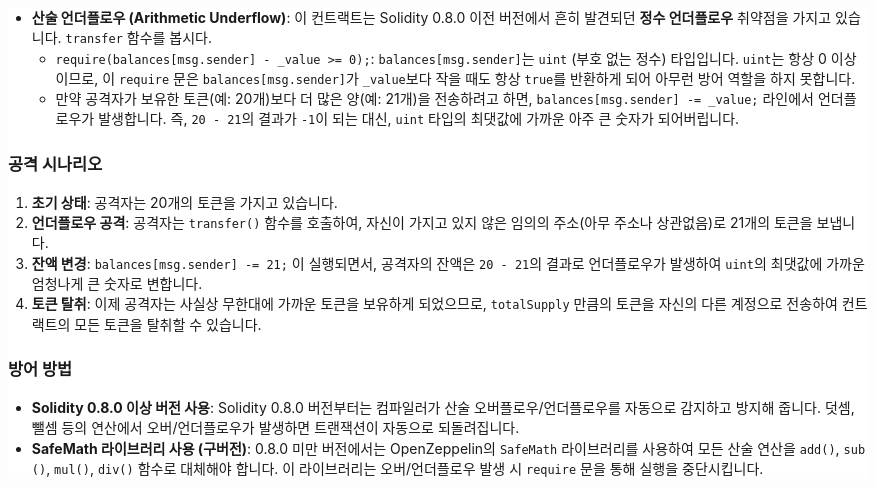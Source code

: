 -   **산술 언더플로우 (Arithmetic Underflow)**: 이 컨트랙트는 Solidity 0.8.0 이전 버전에서 흔히 발견되던 **정수 언더플로우** 취약점을 가지고 있습니다. `transfer` 함수를 봅시다.
    -   `require(balances[msg.sender] - _value >= 0);`: `balances[msg.sender]`는 `uint` (부호 없는 정수) 타입입니다. `uint`는 항상 0 이상이므로, 이 `require` 문은 `balances[msg.sender]`가 `_value`보다 작을 때도 항상 `true`를 반환하게 되어 아무런 방어 역할을 하지 못합니다.
    -   만약 공격자가 보유한 토큰(예: 20개)보다 더 많은 양(예: 21개)을 전송하려고 하면, `balances[msg.sender] -= _value;` 라인에서 언더플로우가 발생합니다. 즉, `20 - 21`의 결과가 `-1`이 되는 대신, `uint` 타입의 최댓값에 가까운 아주 큰 숫자가 되어버립니다.

### **공격 시나리오**

1.  **초기 상태**: 공격자는 20개의 토큰을 가지고 있습니다.
2.  **언더플로우 공격**: 공격자는 `transfer()` 함수를 호출하여, 자신이 가지고 있지 않은 임의의 주소(아무 주소나 상관없음)로 21개의 토큰을 보냅니다.
3.  **잔액 변경**: `balances[msg.sender] -= 21;` 이 실행되면서, 공격자의 잔액은 `20 - 21`의 결과로 언더플로우가 발생하여 `uint`의 최댓값에 가까운 엄청나게 큰 숫자로 변합니다.
4.  **토큰 탈취**: 이제 공격자는 사실상 무한대에 가까운 토큰을 보유하게 되었으므로, `totalSupply` 만큼의 토큰을 자신의 다른 계정으로 전송하여 컨트랙트의 모든 토큰을 탈취할 수 있습니다.

### **방어 방법**

-   **Solidity 0.8.0 이상 버전 사용**: Solidity 0.8.0 버전부터는 컴파일러가 산술 오버플로우/언더플로우를 자동으로 감지하고 방지해 줍니다. 덧셈, 뺄셈 등의 연산에서 오버/언더플로우가 발생하면 트랜잭션이 자동으로 되돌려집니다.
-   **SafeMath 라이브러리 사용 (구버전)**: 0.8.0 미만 버전에서는 OpenZeppelin의 `SafeMath` 라이브러리를 사용하여 모든 산술 연산을 `add()`, `sub()`, `mul()`, `div()` 함수로 대체해야 합니다. 이 라이브러리는 오버/언더플로우 발생 시 `require` 문을 통해 실행을 중단시킵니다.
